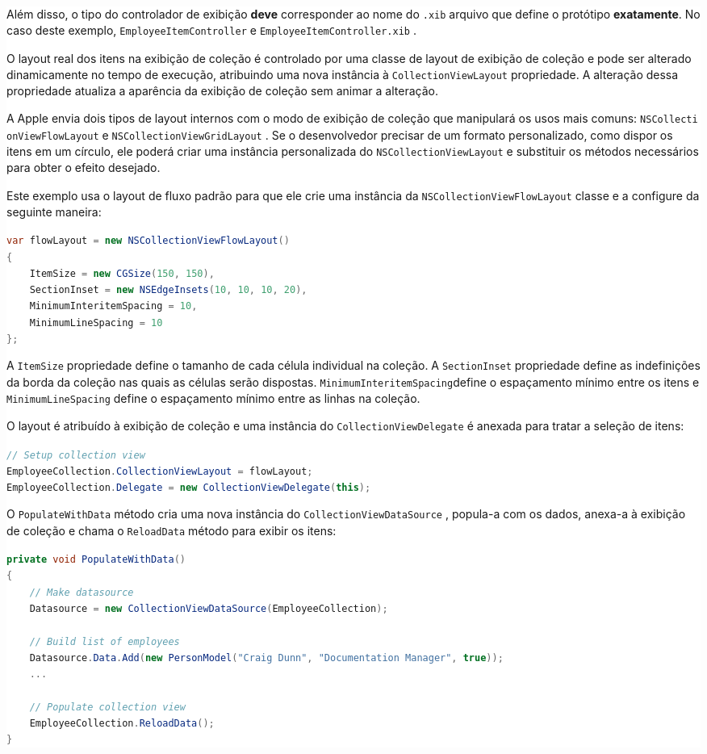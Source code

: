 Além disso, o tipo do controlador de exibição **deve** corresponder ao nome do `.xib` arquivo que define o protótipo **exatamente**. No caso deste exemplo, `EmployeeItemController` e `EmployeeItemController.xib` .

O layout real dos itens na exibição de coleção é controlado por uma classe de layout de exibição de coleção e pode ser alterado dinamicamente no tempo de execução, atribuindo uma nova instância à `CollectionViewLayout` propriedade. A alteração dessa propriedade atualiza a aparência da exibição de coleção sem animar a alteração.

A Apple envia dois tipos de layout internos com o modo de exibição de coleção que manipulará os usos mais comuns: `NSCollectionViewFlowLayout` e `NSCollectionViewGridLayout` . Se o desenvolvedor precisar de um formato personalizado, como dispor os itens em um círculo, ele poderá criar uma instância personalizada do `NSCollectionViewLayout` e substituir os métodos necessários para obter o efeito desejado.

Este exemplo usa o layout de fluxo padrão para que ele crie uma instância da `NSCollectionViewFlowLayout` classe e a configure da seguinte maneira:

```csharp
var flowLayout = new NSCollectionViewFlowLayout()
{
    ItemSize = new CGSize(150, 150),
    SectionInset = new NSEdgeInsets(10, 10, 10, 20),
    MinimumInteritemSpacing = 10,
    MinimumLineSpacing = 10
};
```

A `ItemSize` propriedade define o tamanho de cada célula individual na coleção. A `SectionInset` propriedade define as indefinições da borda da coleção nas quais as células serão dispostas. `MinimumInteritemSpacing`define o espaçamento mínimo entre os itens e `MinimumLineSpacing` define o espaçamento mínimo entre as linhas na coleção.

O layout é atribuído à exibição de coleção e uma instância do `CollectionViewDelegate` é anexada para tratar a seleção de itens:

```csharp
// Setup collection view
EmployeeCollection.CollectionViewLayout = flowLayout;
EmployeeCollection.Delegate = new CollectionViewDelegate(this);
```

O `PopulateWithData` método cria uma nova instância do `CollectionViewDataSource` , popula-a com os dados, anexa-a à exibição de coleção e chama o `ReloadData` método para exibir os itens:

```csharp
private void PopulateWithData()
{
    // Make datasource
    Datasource = new CollectionViewDataSource(EmployeeCollection);

    // Build list of employees
    Datasource.Data.Add(new PersonModel("Craig Dunn", "Documentation Manager", true));
    ...

    // Populate collection view
    EmployeeCollection.ReloadData();
}
```
